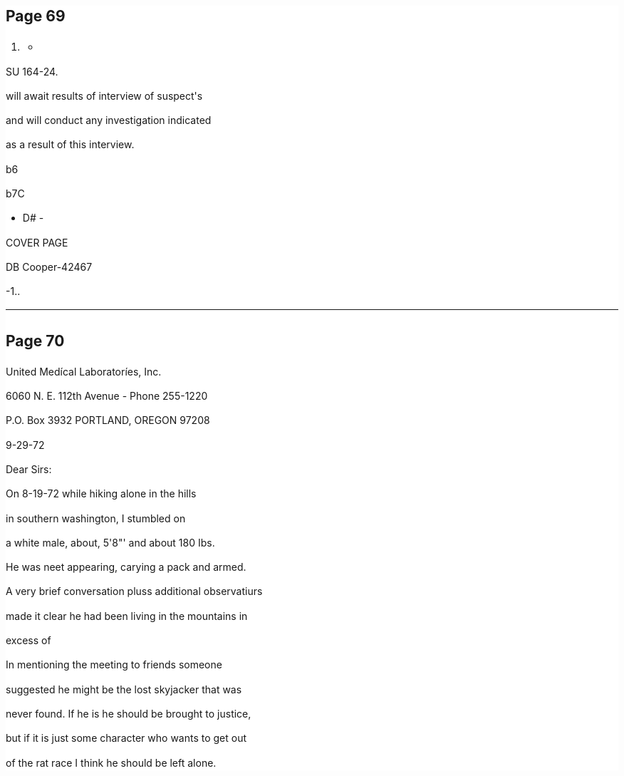 
## Page 69

1. *

SU 164-24.

will await results of interview of suspect's

and will conduct any investigation indicated

as a result of this interview.

b6

b7C

- D# -

COVER PAGE

DB Cooper-42467

-1..

---

## Page 70

United Medícal Laboratoríes, Inc.

6060 N. E. 112th Avenue - Phone 255-1220

P.O. Box 3932 PORTLAND, OREGON 97208

9-29-72

Dear Sirs:

On 8-19-72 while hiking alone in the hills

in southern washington, I stumbled on

a white male, about, 5'8"' and about 180 Ibs.

He was neet appearing, carying a pack and armed.

A very brief conversation pluss additional observatiurs

made it clear he had been living in the mountains in

excess of

In mentioning the meeting to friends someone

suggested he might be the lost skyjacker that was

never found. If he is he should be brought to justice,

but if it is just some character who wants to get out

of the rat race I think he should be left alone.
